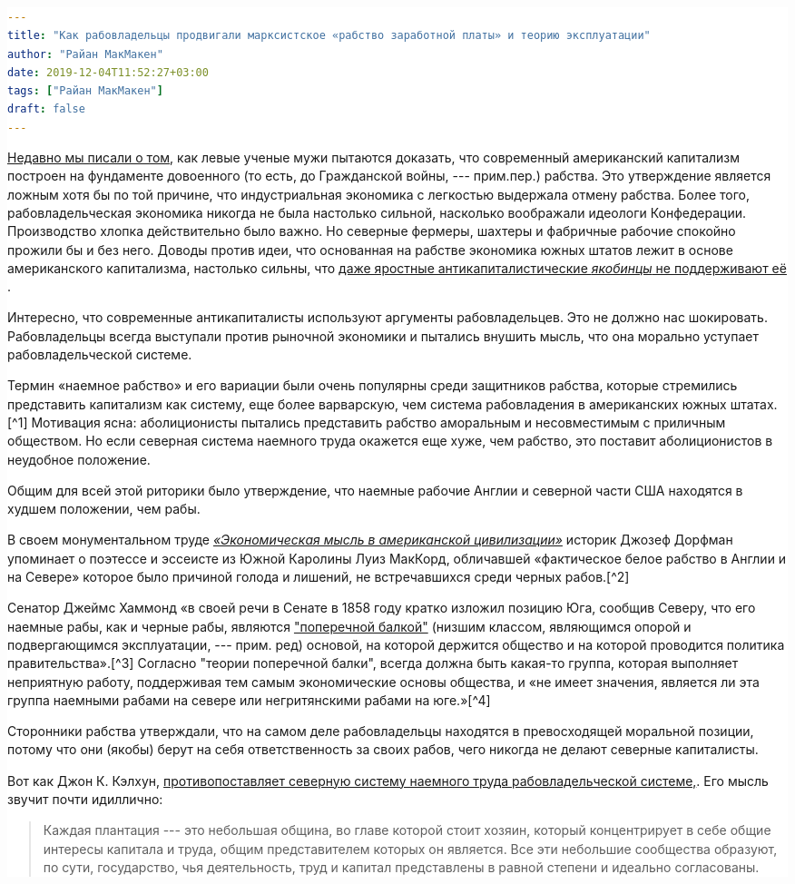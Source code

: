 ```yaml
---
title: "Как рабовладельцы продвигали марксистское «рабство заработной платы» и теорию эксплуатации"
author: "Райан МакМакен"
date: 2019-12-04T11:52:27+03:00
tags: ["Райан МакМакен"]
draft: false
---
```

[Недавно мы писали о том](https://mises.org/wire/why-they-keep-trying-blame-capitalists-slavery), как левые ученые мужи пытаются доказать, что современный американский капитализм построен на фундаменте довоенного (то есть, до Гражданской войны, --- прим.пер.) рабства. Это утверждение является ложным хотя бы по той причине, что индустриальная экономика с легкостью выдержала отмену рабства. Более того, рабовладельческая экономика  никогда не была настолько сильной, насколько воображали идеологи Конфедерации. Производство хлопка действительно было важно. Но северные фермеры, шахтеры и фабричные рабочие спокойно прожили бы и без него. Доводы против идеи, что основанная на рабстве экономика южных штатов лежит в основе американского капитализма, настолько сильны, что [даже яростные антикапиталистические _якобинцы_ не поддерживают её ](https://www.jacobinmag.com/2019/08/how-slavery-shaped-american-capitalism).

Интересно, что современные антикапиталисты используют аргументы рабовладельцев. Это не должно нас шокировать. Рабовладельцы всегда выступали против рыночной экономики и пытались внушить мысль, что она  морально уступает рабовладельческой системе.

Термин «наемное рабство» и его вариации были очень популярны среди защитников рабства, которые стремились представить капитализм как систему, еще более варварскую, чем система рабовладения в американских южных штатах.[^1] Мотивация ясна: аболиционисты пытались представить рабство аморальным и несовместимым с приличным обществом. Но если северная система наемного труда окажется еще хуже, чем рабство, это поставит аболиционистов в неудобное положение.

Общим для всей этой риторики было утверждение, что наемные рабочие Англии и северной части США находятся в худшем положении, чем рабы.

В своем монументальном труде [_«Экономическая мысль в американской цивилизации»_](https://mises.org/profile/joseph-dorfman) историк Джозеф Дорфман упоминает о поэтессе и эссеисте из Южной Каролины Луиз МакКорд, обличавшей  «фактическое белое рабство в Англии и на Севере» которое было причиной голода и лишений, не встречавшихся среди черных рабов.[^2]

Сенатор Джеймс Хаммонд «в своей речи в Сенате в 1858 году кратко изложил позицию Юга, сообщив Северу, что его наемные рабы, как и черные рабы, являются ["поперечной балкой"](https://en.wikipedia.org/wiki/Mudsill_theory) (низшим классом, являющимся опорой и подвергающимся эксплуатации, --- прим. ред) основой, на которой держится общество и на которой проводится политика правительства».[^3]
Согласно "теории поперечной балки",  всегда должна быть какая-то группа, которая выполняет неприятную работу, поддерживая тем самым экономические основы общества, и «не имеет значения, является ли эта группа наемными рабами на севере или негритянскими рабами на юге.»[^4]

Сторонники рабства утверждали, что на самом деле рабовладельцы находятся в превосходящей моральной позиции, потому что они (якобы) берут на себя ответственность за своих рабов, чего никогда не делают северные капиталисты.

Вот как Джон К. Кэлхун, [противопоставляет северную систему наемного труда рабовладельческой системе,](http://founding.com/founders-library/american-political-figures/john-c-calhoun/).  Его мысль звучит почти идиллично:

> Каждая плантация --- это небольшая община, во главе которой стоит хозяин, который концентрирует в себе общие интересы капитала и труда, общим представителем которых он является. Все эти небольшие сообщества образуют, по сути, государство, чья деятельность, труд и капитал представлены в равной степени и идеально согласованы.
